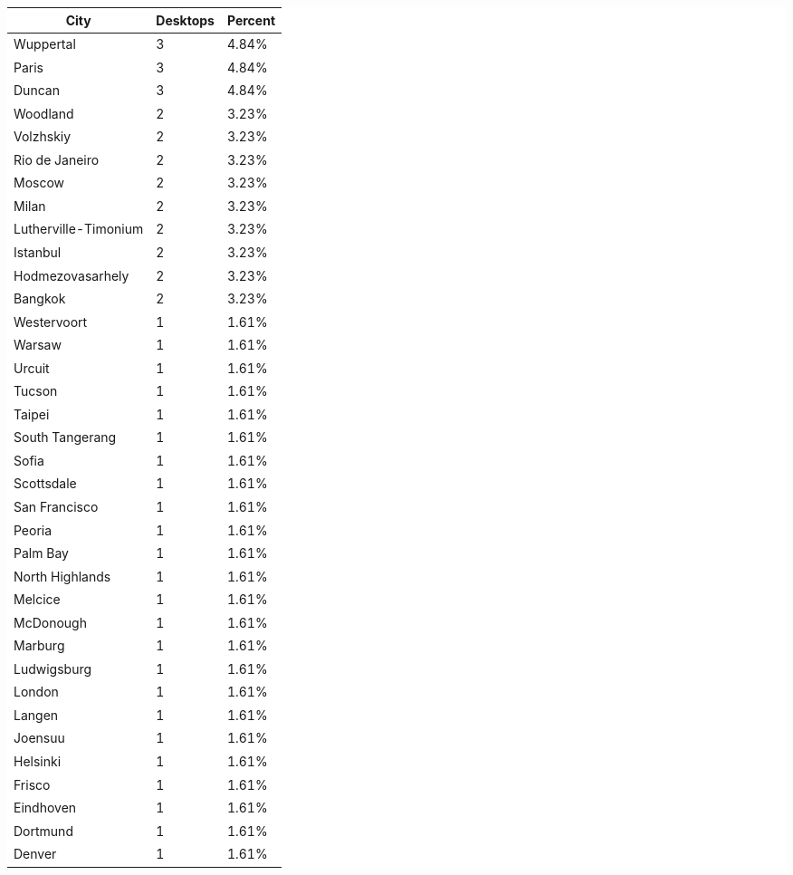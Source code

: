 
| City                 | Desktops | Percent |
|----------------------|----------|---------|
| Wuppertal            | 3        | 4.84%   |
| Paris                | 3        | 4.84%   |
| Duncan               | 3        | 4.84%   |
| Woodland             | 2        | 3.23%   |
| Volzhskiy            | 2        | 3.23%   |
| Rio de Janeiro       | 2        | 3.23%   |
| Moscow               | 2        | 3.23%   |
| Milan                | 2        | 3.23%   |
| Lutherville-Timonium | 2        | 3.23%   |
| Istanbul             | 2        | 3.23%   |
| Hodmezovasarhely     | 2        | 3.23%   |
| Bangkok              | 2        | 3.23%   |
| Westervoort          | 1        | 1.61%   |
| Warsaw               | 1        | 1.61%   |
| Urcuit               | 1        | 1.61%   |
| Tucson               | 1        | 1.61%   |
| Taipei               | 1        | 1.61%   |
| South Tangerang      | 1        | 1.61%   |
| Sofia                | 1        | 1.61%   |
| Scottsdale           | 1        | 1.61%   |
| San Francisco        | 1        | 1.61%   |
| Peoria               | 1        | 1.61%   |
| Palm Bay             | 1        | 1.61%   |
| North Highlands      | 1        | 1.61%   |
| Melcice              | 1        | 1.61%   |
| McDonough            | 1        | 1.61%   |
| Marburg              | 1        | 1.61%   |
| Ludwigsburg          | 1        | 1.61%   |
| London               | 1        | 1.61%   |
| Langen               | 1        | 1.61%   |
| Joensuu              | 1        | 1.61%   |
| Helsinki             | 1        | 1.61%   |
| Frisco               | 1        | 1.61%   |
| Eindhoven            | 1        | 1.61%   |
| Dortmund             | 1        | 1.61%   |
| Denver               | 1        | 1.61%   |